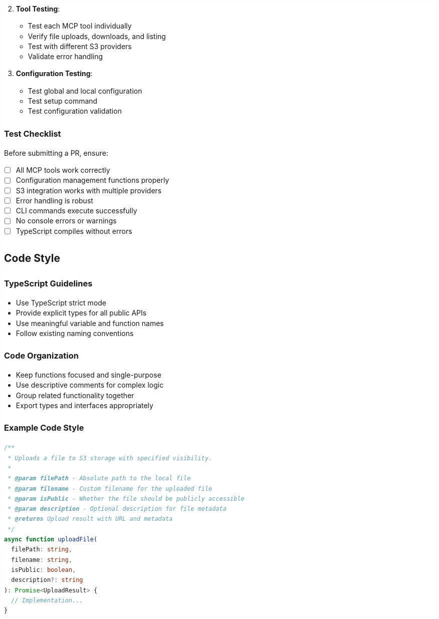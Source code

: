 2. **Tool Testing**:
   - Test each MCP tool individually
   - Verify file uploads, downloads, and listing
   - Test with different S3 providers
   - Validate error handling

3. **Configuration Testing**:
   - Test global and local configuration
   - Test setup command
   - Test configuration validation

### Test Checklist

Before submitting a PR, ensure:

- [ ] All MCP tools work correctly
- [ ] Configuration management functions properly
- [ ] S3 integration works with multiple providers
- [ ] Error handling is robust
- [ ] CLI commands execute successfully
- [ ] No console errors or warnings
- [ ] TypeScript compiles without errors

## Code Style

### TypeScript Guidelines

- Use TypeScript strict mode
- Provide explicit types for all public APIs
- Use meaningful variable and function names
- Follow existing naming conventions

### Code Organization

- Keep functions focused and single-purpose
- Use descriptive comments for complex logic
- Group related functionality together
- Export types and interfaces appropriately

### Example Code Style

```typescript
/**
 * Uploads a file to S3 storage with specified visibility.
 * 
 * @param filePath - Absolute path to the local file
 * @param filename - Custom filename for the uploaded file
 * @param isPublic - Whether the file should be publicly accessible
 * @param description - Optional description for file metadata
 * @returns Upload result with URL and metadata
 */
async function uploadFile(
  filePath: string,
  filename: string,
  isPublic: boolean,
  description?: string
): Promise<UploadResult> {
  // Implementation...
}
```
